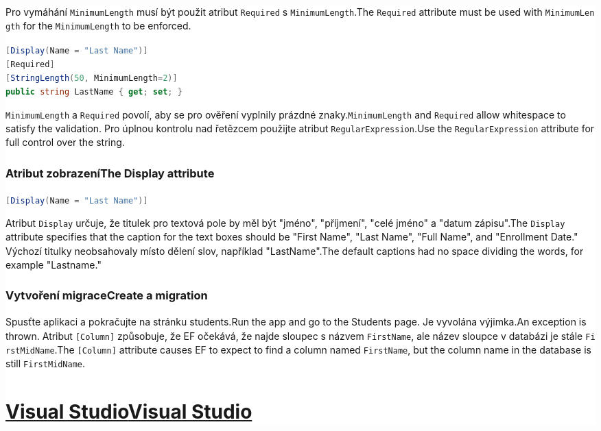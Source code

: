 <span data-ttu-id="5c54e-179">Pro vymáhání `MinimumLength` musí být použit atribut `Required` s `MinimumLength`.</span><span class="sxs-lookup"><span data-stu-id="5c54e-179">The `Required` attribute must be used with `MinimumLength` for the `MinimumLength` to be enforced.</span></span>

```csharp
[Display(Name = "Last Name")]
[Required]
[StringLength(50, MinimumLength=2)]
public string LastName { get; set; }
```

<span data-ttu-id="5c54e-180">`MinimumLength` a `Required` povolí, aby se pro ověření vyplnily prázdné znaky.</span><span class="sxs-lookup"><span data-stu-id="5c54e-180">`MinimumLength` and `Required` allow whitespace to satisfy the validation.</span></span> <span data-ttu-id="5c54e-181">Pro úplnou kontrolu nad řetězcem použijte atribut `RegularExpression`.</span><span class="sxs-lookup"><span data-stu-id="5c54e-181">Use the `RegularExpression` attribute for full control over the string.</span></span>

### <a name="the-display-attribute"></a><span data-ttu-id="5c54e-182">Atribut zobrazení</span><span class="sxs-lookup"><span data-stu-id="5c54e-182">The Display attribute</span></span>

```csharp
[Display(Name = "Last Name")]
```

<span data-ttu-id="5c54e-183">Atribut `Display` určuje, že titulek pro textová pole by měl být "jméno", "příjmení", "celé jméno" a "datum zápisu".</span><span class="sxs-lookup"><span data-stu-id="5c54e-183">The `Display` attribute specifies that the caption for the text boxes should be "First Name", "Last Name", "Full Name", and "Enrollment Date."</span></span> <span data-ttu-id="5c54e-184">Výchozí titulky neobsahovaly místo dělení slov, například "LastName".</span><span class="sxs-lookup"><span data-stu-id="5c54e-184">The default captions had no space dividing the words, for example "Lastname."</span></span>

### <a name="create-a-migration"></a><span data-ttu-id="5c54e-185">Vytvoření migrace</span><span class="sxs-lookup"><span data-stu-id="5c54e-185">Create a migration</span></span>

<span data-ttu-id="5c54e-186">Spusťte aplikaci a pokračujte na stránku students.</span><span class="sxs-lookup"><span data-stu-id="5c54e-186">Run the app and go to the Students page.</span></span> <span data-ttu-id="5c54e-187">Je vyvolána výjimka.</span><span class="sxs-lookup"><span data-stu-id="5c54e-187">An exception is thrown.</span></span> <span data-ttu-id="5c54e-188">Atribut `[Column]` způsobuje, že EF očekává, že najde sloupec s názvem `FirstName`, ale název sloupce v databázi je stále `FirstMidName`.</span><span class="sxs-lookup"><span data-stu-id="5c54e-188">The `[Column]` attribute causes EF to expect to find a column named `FirstName`, but the column name in the database is still `FirstMidName`.</span></span>

# <a name="visual-studiotabvisual-studio"></a>[<span data-ttu-id="5c54e-189">Visual Studio</span><span class="sxs-lookup"><span data-stu-id="5c54e-189">Visual Studio</span></span>](#tab/visual-studio)

